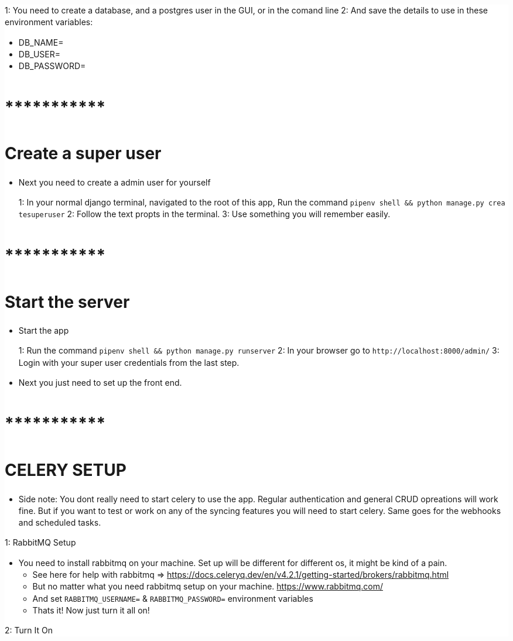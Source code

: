   1: You need to create a database, and a postgres user in the GUI, or in the comand line
  2: And save the details to use in these environment variables:

  - DB_NAME=
  - DB_USER=
  - DB_PASSWORD=

# **\*\*\*\***\*\*\***\*\*\*\***

# Create a super user

- Next you need to create a admin user for yourself

  1: In your normal django terminal, navigated to the root of this app,
  Run the command `pipenv shell && python manage.py createsuperuser`
  2: Follow the text propts in the terminal.
  3: Use something you will remember easily.

# **\*\*\*\***\*\*\***\*\*\*\***

# Start the server

- Start the app

  1: Run the command `pipenv shell && python manage.py runserver`
  2: In your browser go to `http://localhost:8000/admin/`
  3: Login with your super user credentials from the last step.

- Next you just need to set up the front end.

# **\*\*\*\***\*\*\***\*\*\*\***

# CELERY SETUP

- Side note: You dont really need to start celery to use the app. Regular authentication
  and general CRUD opreations will work fine. But if you want to test or work on any of the
  syncing features you will need to start celery. Same goes for the webhooks and scheduled tasks.

1: RabbitMQ Setup

- You need to install rabbitmq on your machine. Set up will be different for different os, it might be kind of a pain.
  - See here for help with rabbitmq => https://docs.celeryq.dev/en/v4.2.1/getting-started/brokers/rabbitmq.html
  - But no matter what you need rabbitmq setup on your machine. https://www.rabbitmq.com/
  - And set `RABBITMQ_USERNAME=` & `RABBITMQ_PASSWORD=` environment variables
  - Thats it! Now just turn it all on!

2: Turn It On
